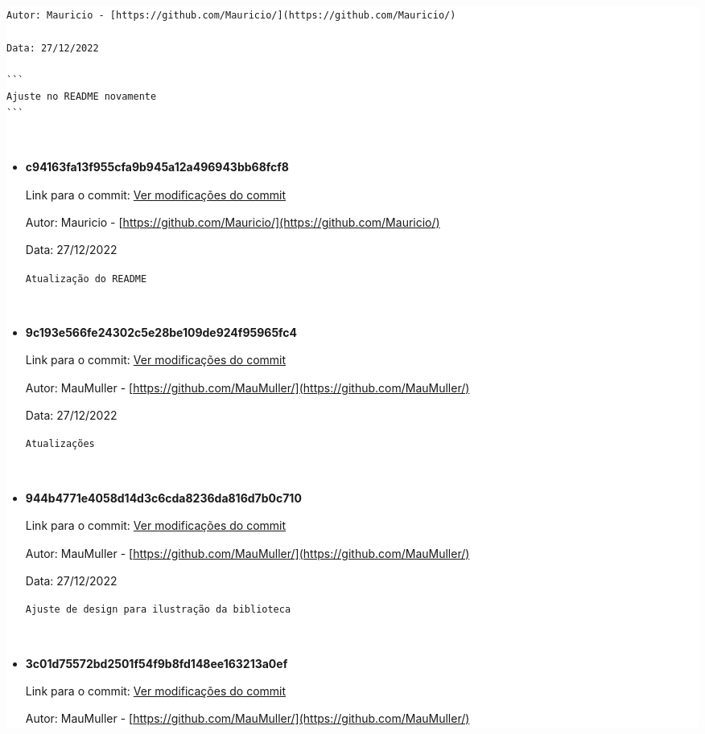 	Autor: Mauricio - [https://github.com/Mauricio/](https://github.com/Mauricio/)

	Data: 27/12/2022

	```
    Ajuste no README novamente
	```

<br />

- **c94163fa13f955cfa9b945a12a496943bb68fcf8**

	Link para o commit: [Ver modificações do commit](https://github.com/MauMuller/valisk/commit/c94163fa13f955cfa9b945a12a496943bb68fcf8)

	Autor: Mauricio - [https://github.com/Mauricio/](https://github.com/Mauricio/)

	Data: 27/12/2022

	```
    Atualização do README
	```

<br />

- **9c193e566fe24302c5e28be109de924f95965fc4**

	Link para o commit: [Ver modificações do commit](https://github.com/MauMuller/valisk/commit/9c193e566fe24302c5e28be109de924f95965fc4)

	Autor: MauMuller - [https://github.com/MauMuller/](https://github.com/MauMuller/)

	Data: 27/12/2022

	```
    Atualizações
	```

<br />

- **944b4771e4058d14d3c6cda8236da816d7b0c710**

	Link para o commit: [Ver modificações do commit](https://github.com/MauMuller/valisk/commit/944b4771e4058d14d3c6cda8236da816d7b0c710)

	Autor: MauMuller - [https://github.com/MauMuller/](https://github.com/MauMuller/)

	Data: 27/12/2022

	```
    Ajuste de design para ilustração da biblioteca
	```

<br />

- **3c01d75572bd2501f54f9b8fd148ee163213a0ef**

	Link para o commit: [Ver modificações do commit](https://github.com/MauMuller/valisk/commit/3c01d75572bd2501f54f9b8fd148ee163213a0ef)

	Autor: MauMuller - [https://github.com/MauMuller/](https://github.com/MauMuller/)
